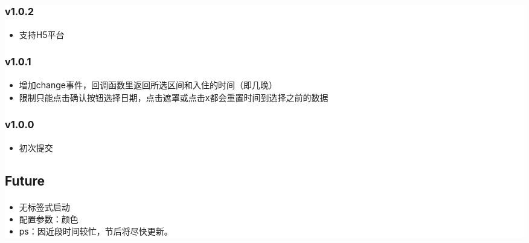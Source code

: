### v1.0.2   
* 支持H5平台   
   
### v1.0.1   
* 增加change事件，回调函数里返回所选区间和入住的时间（即几晚）   
* 限制只能点击确认按钮选择日期，点击遮罩或点击x都会重置时间到选择之前的数据   
   
### v1.0.0   
* 初次提交   
   
   
## Future   
* 无标签式启动   
* 配置参数：颜色
* ps：因近段时间较忙，节后将尽快更新。